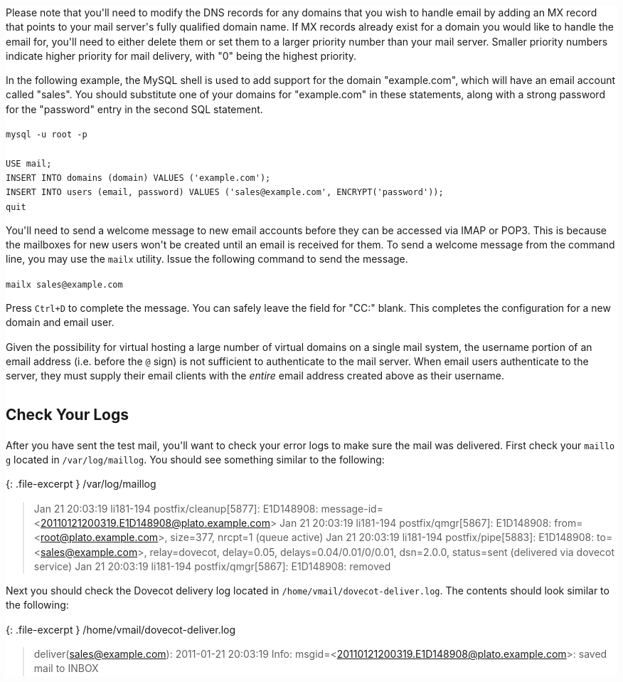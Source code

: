 Please note that you'll need to modify the DNS records for any domains that you wish to handle email by adding an MX record that points to your mail server's fully qualified domain name. If MX records already exist for a domain you would like to handle the email for, you'll need to either delete them or set them to a larger priority number than your mail server. Smaller priority numbers indicate higher priority for mail delivery, with "0" being the highest priority.

In the following example, the MySQL shell is used to add support for the domain "example.com", which will have an email account called "sales". You should substitute one of your domains for "example.com" in these statements, along with a strong password for the "password" entry in the second SQL statement.

    mysql -u root -p 

    USE mail; 
    INSERT INTO domains (domain) VALUES ('example.com');
    INSERT INTO users (email, password) VALUES ('sales@example.com', ENCRYPT('password'));
    quit

You'll need to send a welcome message to new email accounts before they can be accessed via IMAP or POP3. This is because the mailboxes for new users won't be created until an email is received for them. To send a welcome message from the command line, you may use the `mailx` utility. Issue the following command to send the message.

    mailx sales@example.com 

Press `Ctrl+D` to complete the message. You can safely leave the field for "CC:" blank. This completes the configuration for a new domain and email user.

Given the possibility for virtual hosting a large number of virtual domains on a single mail system, the username portion of an email address (i.e. before the `@` sign) is not sufficient to authenticate to the mail server. When email users authenticate to the server, they must supply their email clients with the *entire* email address created above as their username.

Check Your Logs
---------------

After you have sent the test mail, you'll want to check your error logs to make sure the mail was delivered. First check your `maillog` located in `/var/log/maillog`. You should see something similar to the following:

{: .file-excerpt }
/var/log/maillog

> Jan 21 20:03:19 li181-194 postfix/cleanup[5877]: E1D148908: message-id=\<<20110121200319.E1D148908@plato.example.com>\> Jan 21 20:03:19 li181-194 postfix/qmgr[5867]: E1D148908: from=\<<root@plato.example.com>\>, size=377, nrcpt=1 (queue active) Jan 21 20:03:19 li181-194 postfix/pipe[5883]: E1D148908: to=\<<sales@example.com>\>, relay=dovecot, delay=0.05, delays=0.04/0.01/0/0.01, dsn=2.0.0, status=sent (delivered via dovecot service) Jan 21 20:03:19 li181-194 postfix/qmgr[5867]: E1D148908: removed

Next you should check the Dovecot delivery log located in `/home/vmail/dovecot-deliver.log`. The contents should look similar to the following:

{: .file-excerpt }
/home/vmail/dovecot-deliver.log

> deliver(<sales@example.com>): 2011-01-21 20:03:19 Info: msgid=\<<20110121200319.E1D148908@plato.example.com>\>: saved mail to INBOX
